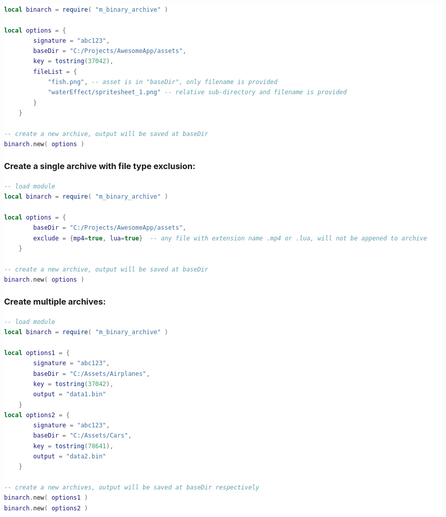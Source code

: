```lua
local binarch = require( "m_binary_archive" )

local options = {
		signature = "abc123",
		baseDir = "C:/Projects/AwesomeApp/assets",
		key = tostring(37042),
		fileList = {
			"fish.png", -- asset is in "baseDir", only filename is provided
			"waterEffect/spritesheet_1.png" -- relative sub-directory and filename is provided
		}
	}

-- create a new archive, output will be saved at baseDir
binarch.new( options )
```
### Create a single archive with file type exclusion:
```lua
-- load module
local binarch = require( "m_binary_archive" )

local options = {
		baseDir = "C:/Projects/AwesomeApp/assets",
		exclude = {mp4=true, lua=true}	-- any file with extension name .mp4 or .lua, will not be appened to archive
	}

-- create a new archive, output will be saved at baseDir
binarch.new( options )
```
### Create multiple archives:
```lua
-- load module
local binarch = require( "m_binary_archive" )

local options1 = {
		signature = "abc123",
		baseDir = "C:/Assets/Airplanes",
		key = tostring(37042),
		output = "data1.bin"
	}
local options2 = {
		signature = "abc123",
		baseDir = "C:/Assets/Cars",
		key = tostring(78641),
		output = "data2.bin"
	}

-- create a new archives, output will be saved at baseDir respectively
binarch.new( options1 )
binarch.new( options2 )
```
